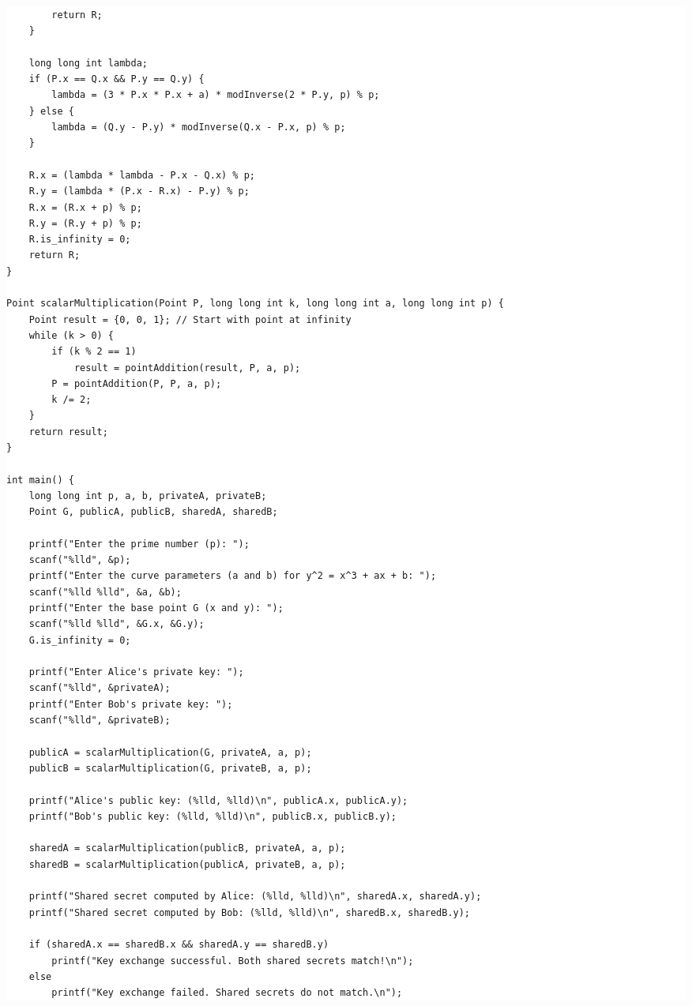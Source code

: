 ~~~
        return R;
    }

    long long int lambda;
    if (P.x == Q.x && P.y == Q.y) {
        lambda = (3 * P.x * P.x + a) * modInverse(2 * P.y, p) % p;
    } else {
        lambda = (Q.y - P.y) * modInverse(Q.x - P.x, p) % p;
    }

    R.x = (lambda * lambda - P.x - Q.x) % p;
    R.y = (lambda * (P.x - R.x) - P.y) % p;
    R.x = (R.x + p) % p;
    R.y = (R.y + p) % p;
    R.is_infinity = 0;
    return R;
}

Point scalarMultiplication(Point P, long long int k, long long int a, long long int p) {
    Point result = {0, 0, 1}; // Start with point at infinity
    while (k > 0) {
        if (k % 2 == 1)
            result = pointAddition(result, P, a, p);
        P = pointAddition(P, P, a, p);
        k /= 2;
    }
    return result;
}

int main() {
    long long int p, a, b, privateA, privateB;
    Point G, publicA, publicB, sharedA, sharedB;

    printf("Enter the prime number (p): ");
    scanf("%lld", &p);
    printf("Enter the curve parameters (a and b) for y^2 = x^3 + ax + b: ");
    scanf("%lld %lld", &a, &b);
    printf("Enter the base point G (x and y): ");
    scanf("%lld %lld", &G.x, &G.y);
    G.is_infinity = 0;

    printf("Enter Alice's private key: ");
    scanf("%lld", &privateA);
    printf("Enter Bob's private key: ");
    scanf("%lld", &privateB);

    publicA = scalarMultiplication(G, privateA, a, p);
    publicB = scalarMultiplication(G, privateB, a, p);

    printf("Alice's public key: (%lld, %lld)\n", publicA.x, publicA.y);
    printf("Bob's public key: (%lld, %lld)\n", publicB.x, publicB.y);

    sharedA = scalarMultiplication(publicB, privateA, a, p);
    sharedB = scalarMultiplication(publicA, privateB, a, p);

    printf("Shared secret computed by Alice: (%lld, %lld)\n", sharedA.x, sharedA.y);
    printf("Shared secret computed by Bob: (%lld, %lld)\n", sharedB.x, sharedB.y);

    if (sharedA.x == sharedB.x && sharedA.y == sharedB.y)
        printf("Key exchange successful. Both shared secrets match!\n");
    else
        printf("Key exchange failed. Shared secrets do not match.\n");

~~~